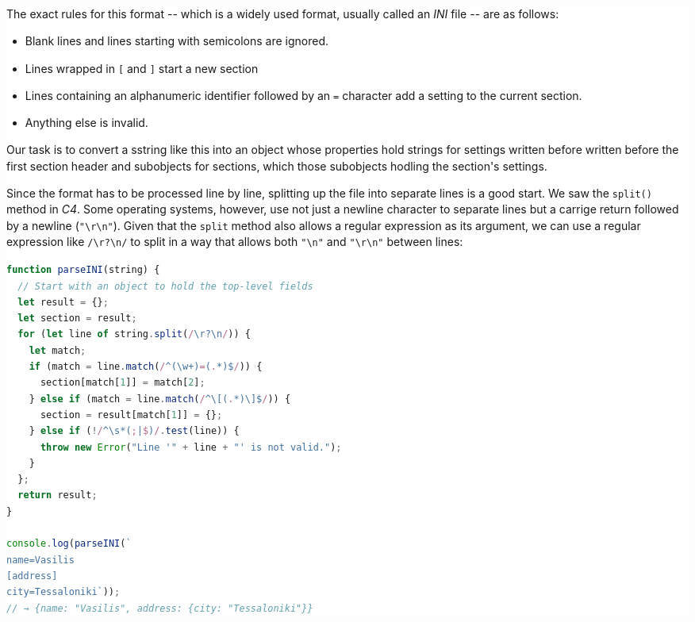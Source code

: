 The exact rules for this format -- which is a widely used format, usually called an *INI* file -- are 
as follows:

* Blank lines and lines starting with semicolons are ignored.

* Lines wrapped in `[` and `]` start a new section

* Lines containing an alphanumeric identifier followed by an `=` character add a setting to the current
section.

* Anything else is invalid.

Our task is to convert a sstring like this into an object whose properties hold strings for settings written 
before written before the first section header and subobjects for sections, which those subobjects hodling 
the section's settings. 

Since the format has to be processed line by line, splitting up the file into separate lines is a good start.
We saw the `split()` method in *C4*. Some operating systems, however, use not just a newline character to 
separate lines but a carrige return followed by a newline (`"\r\n"`). Given that the `split` method also 
allows a regular expression as its argument, we can use a regular expression like `/\r?\n/` to split in a way 
that allows both `"\n"` and `"\r\n"` between lines:

```js
function parseINI(string) {
  // Start with an object to hold the top-level fields
  let result = {};
  let section = result;
  for (let line of string.split(/\r?\n/)) {
    let match;
    if (match = line.match(/^(\w+)=(.*)$/)) {
      section[match[1]] = match[2];
    } else if (match = line.match(/^\[(.*)\]$/)) {
      section = result[match[1]] = {};
    } else if (!/^\s*(;|$)/.test(line)) {
      throw new Error("Line '" + line + "' is not valid.");
    }
  };
  return result;
}

console.log(parseINI(`
name=Vasilis
[address]
city=Tessaloniki`));
// → {name: "Vasilis", address: {city: "Tessaloniki"}}
```

